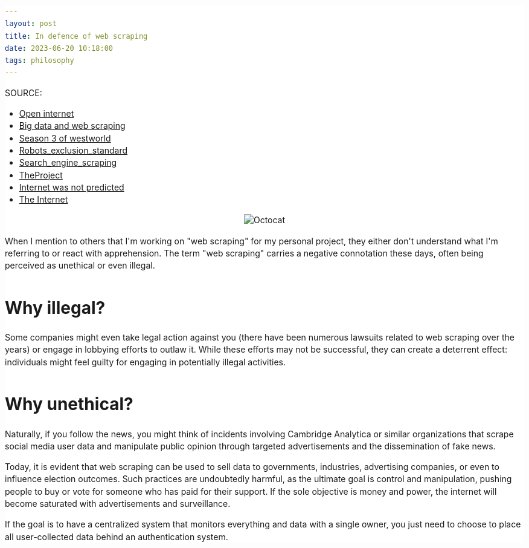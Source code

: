 ```yaml
---
layout: post
title: In defence of web scraping
date: 2023-06-20 10:18:00
tags: philosophy
---
```


SOURCE:

- [Open internet](https://hackernoon.com/web-scraping-and-the-fight-for-the-open-internet-ly1o2t8i)
- [Big data and web scraping](https://hackernoon.com/the-evolution-of-big-data-and-web-scraping-mk1y3ucv)
- [Season 3 of westworld]()
- [Robots_exclusion_standard](https://en.wikipedia.org/wiki/Robots_exclusion_standard)
- [Search_engine_scraping](https://en.wikipedia.org/wiki/Search_engine_scraping)
- [TheProject](http://info.cern.ch/hypertext/WWW/TheProject.html)
- [Internet was not predicted](https://www.youtube.com/watch?v=F4o3StI_NXo)
- [The Internet](https://www.youtube.com/watch?v=82m2du-zgmY)

<p style="text-align:center"><iframe width="100%" height="315" src="https://www.youtube.com/embed/8GhFmQPZAlo" frameborder="0" allowfullscreen></iframe></p>

<span style="display:block;text-align:center">![Octocat]({{site.baseurl}}/assets/img/service.png)</span>

When I mention to others that I'm working on "web scraping" for my personal project, they either don't understand what I'm referring to or react with apprehension. The term "web scraping" carries a negative connotation these days, often being perceived as unethical or even illegal.

# Why illegal?

Some companies might even take legal action against you (there have been numerous lawsuits related to web scraping over the years) or engage in lobbying efforts to outlaw it. While these efforts may not be successful, they can create a deterrent effect: individuals might feel guilty for engaging in potentially illegal activities.

# Why unethical?

Naturally, if you follow the news, you might think of incidents involving Cambridge Analytica or similar organizations that scrape social media user data and manipulate public opinion through targeted advertisements and the dissemination of fake news.

Today, it is evident that web scraping can be used to sell data to governments, industries, advertising companies, or even to influence election outcomes. Such practices are undoubtedly harmful, as the ultimate goal is control and manipulation, pushing people to buy or vote for someone who has paid for their support. If the sole objective is money and power, the internet will become saturated with advertisements and surveillance.

If the goal is to have a centralized system that monitors everything and data with a single owner, you just need to choose to place all user-collected data behind an authentication system.
